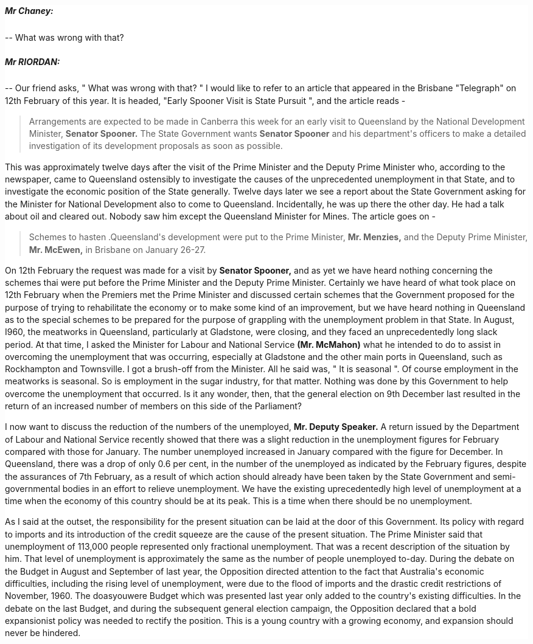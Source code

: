 ##### Mr Chaney:

-- What was wrong with that? 

##### Mr RIORDAN:

-- Our friend asks, " What was wrong with that? " I would like to refer to an article that appeared in the Brisbane "Telegraph" on 12th February of this year. It is headed, "Early Spooner Visit is State Pursuit ", and the article reads - 

  >Arrangements are expected to be made in Canberra this week for an early visit to Queensland by the National Development Minister,  **Senator Spooner.**  The State Government wants  **Senator Spooner**  and his department's officers to make a detailed investigation of its development proposals as soon as possible. 

This was approximately twelve days after the visit of the Prime Minister and the Deputy Prime Minister who, according to the newspaper, came to Queensland ostensibly to investigate the causes of the unprecedented unemployment in that State, and to investigate the economic position of the State generally. Twelve days later we see a report about the State Government asking for the Minister for National Development also to come to Queensland. Incidentally, he was up there the other day. He had a talk about oil and cleared out. Nobody saw him except the Queensland Minister for Mines. The article goes on - 

  >Schemes to hasten .Queensland's development were put to the Prime Minister,  **Mr. Menzies,**  and the  Deputy  Prime Minister,  **Mr. McEwen,**  in Brisbane on January 26-27. 

On 12th February the request was made for a visit by  **Senator Spooner,**  and as yet we have heard nothing concerning the schemes thai were put before the Prime Minister and the  Deputy  Prime Minister. Certainly we have heard of what took place on 12th February when the Premiers met the Prime Minister and discussed certain schemes that the Government proposed for the purpose of trying to rehabilitate the economy or to make some kind of an improvement, but we have heard nothing in Queensland as to the special schemes to be prepared for the purpose of grappling with the unemployment problem in that State. In August, I960, the meatworks in Queensland, particularly at Gladstone, were closing, and they faced an unprecedentedly long slack period. At that time, I asked the Minister for Labour and National Service  **(Mr. McMahon)**  what he intended to do to assist in overcoming the unemployment that was occurring, especially at Gladstone and the other main ports in Queensland, such as Rockhampton and Townsville. I got a brush-off from the Minister. All he said was, " It is seasonal ". Of course employment in the meatworks is seasonal. So is employment in the sugar industry, for that matter. Nothing was done by this Government to help overcome the unemployment that occurred. Is it any wonder, then, that the general election on 9th December last resulted in the return of an increased number of members on this side of the Parliament? 

I now want to discuss the reduction of the numbers of the unemployed,  **Mr. Deputy Speaker.**  A return issued by the Department of Labour and National Service recently showed that there was a slight reduction in the unemployment figures for February compared with those for January. The number unemployed increased in January compared with the figure for December. In Queensland, there was a drop of only 0.6 per cent, in the number of the unemployed as indicated by the February figures, despite the assurances of 7th February, as a result of which action should already have been taken by the State Government and semi-governmental bodies in an effort to relieve unemployment. We have the existing uprecedentedly high level of unemployment at a time when the economy of this country should be at its peak. This is a time when there should be no unemployment. 

As I said at the outset, the responsibility for the present situation can be laid at the door of this Government. Its policy with regard to imports and its introduction of the credit squeeze are the cause of the present situation. The Prime Minister said that unemployment of 113,000 people represented only fractional unemployment. That was a recent description of the situation by him. That level of unemployment is approximately the same as the number of people unemployed to-day. During the debate on the Budget in August and September of last year, the Opposition directed attention to the fact that Australia's economic difficulties, including the rising level of unemployment, were due to the flood of imports and the drastic credit restrictions of November, 1960. The doasyouwere Budget which was presented last year only added to the country's existing difficulties. In the debate on the last Budget, and during the subsequent general election campaign, the Opposition declared that a bold expansionist policy was needed to rectify the position. This is a young country with a growing economy, and expansion should never be hindered. 

